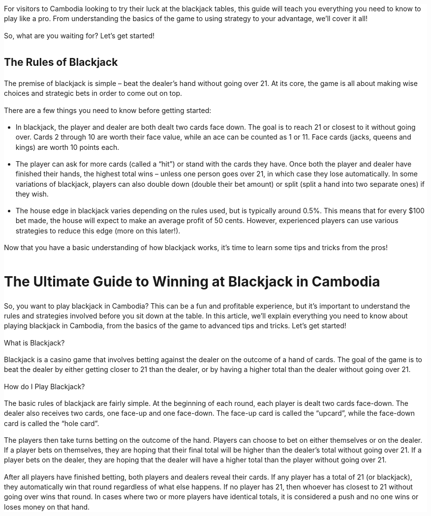 For visitors to Cambodia looking to try their luck at the blackjack tables, this guide will teach you everything you need to know to play like a pro. From understanding the basics of the game to using strategy to your advantage, we’ll cover it all!

So, what are you waiting for? Let’s get started!

## The Rules of Blackjack

The premise of blackjack is simple – beat the dealer’s hand without going over 21. At its core, the game is all about making wise choices and strategic bets in order to come out on top.

There are a few things you need to know before getting started:

- In blackjack, the player and dealer are both dealt two cards face down. The goal is to reach 21 or closest to it without going over. Cards 2 through 10 are worth their face value, while an ace can be counted as 1 or 11. Face cards (jacks, queens and kings) are worth 10 points each.

- The player can ask for more cards (called a “hit”) or stand with the cards they have. Once both the player and dealer have finished their hands, the highest total wins – unless one person goes over 21, in which case they lose automatically. In some variations of blackjack, players can also double down (double their bet amount) or split (split a hand into two separate ones) if they wish.

- The house edge in blackjack varies depending on the rules used, but is typically around 0.5%. This means that for every $100 bet made, the house will expect to make an average profit of 50 cents. However, experienced players can use various strategies to reduce this edge (more on this later!).


Now that you have a basic understanding of how blackjack works, it’s time to learn some tips and tricks from the pros!

#  The Ultimate Guide to Winning at Blackjack in Cambodia

So, you want to play blackjack in Cambodia? This can be a fun and profitable experience, but it’s important to understand the rules and strategies involved before you sit down at the table. In this article, we’ll explain everything you need to know about playing blackjack in Cambodia, from the basics of the game to advanced tips and tricks. Let’s get started!

What is Blackjack?

Blackjack is a casino game that involves betting against the dealer on the outcome of a hand of cards. The goal of the game is to beat the dealer by either getting closer to 21 than the dealer, or by having a higher total than the dealer without going over 21.

How do I Play Blackjack?

The basic rules of blackjack are fairly simple. At the beginning of each round, each player is dealt two cards face-down. The dealer also receives two cards, one face-up and one face-down. The face-up card is called the “upcard”, while the face-down card is called the “hole card”.

The players then take turns betting on the outcome of the hand. Players can choose to bet on either themselves or on the dealer. If a player bets on themselves, they are hoping that their final total will be higher than the dealer’s total without going over 21. If a player bets on the dealer, they are hoping that the dealer will have a higher total than the player without going over 21.

After all players have finished betting, both players and dealers reveal their cards. If any player has a total of 21 (or blackjack), they automatically win that round regardless of what else happens. If no player has 21, then whoever has closest to 21 without going over wins that round. In cases where two or more players have identical totals, it is considered a push and no one wins or loses money on that hand.
